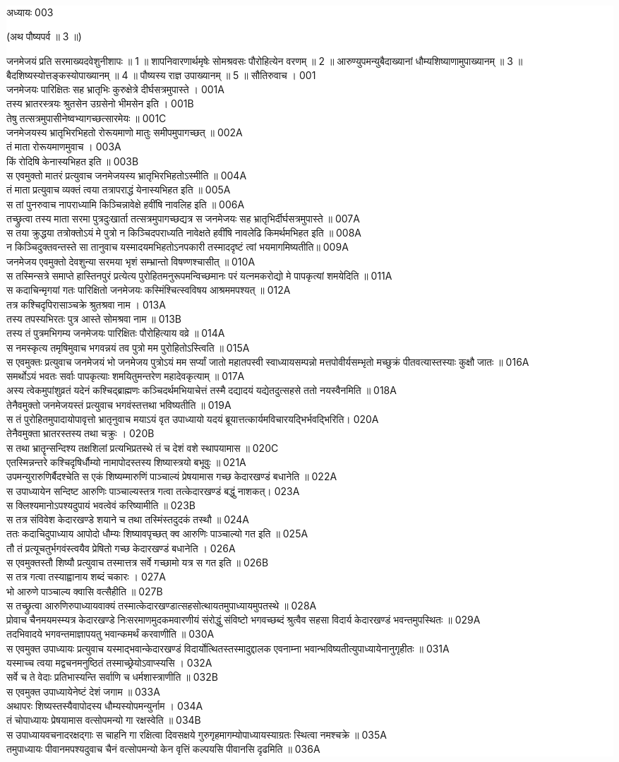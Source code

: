 अध्यायः 003

(अथ पौष्यपर्व ॥ 3 ॥)

जनमेजयं प्रति सरमाख्यदवेशुनीशापः ॥ 1 ॥ शापनिवारणार्थमृषेः सोमश्रवसः पौरोहित्येन वरणम् ॥ 2 ॥ आरुण्युपमन्युबैदाख्यानां धौम्यशिष्याणामुपाख्यानम् ॥ 3 ॥ बैदशिष्यस्योत्तङ्कस्योपाख्यानम् ॥ 4 ॥ पौष्यस्य राज्ञ उपाख्यानम् ॥ 5 ॥
सौतिरुवाच ।	001  
जनमेजयः पारिक्षितः सह भ्रातृभिः कुरुक्षेत्रे दीर्घसत्रमुपास्ते ।	001A  
तस्य भ्रातरस्त्रयः श्रुतसेन उग्रसेनो भीमसेन इति ।	001B  
तेषु तत्सत्रमुपासीनेष्वभ्यागच्छत्सारमेयः ॥	001C  
जनमेजयस्य भ्रातृभिरभिहतो रोरूयमाणो मातुः समीपमुपागच्छत् ॥	002A  
तं माता रोरूयमाणमुवाच । 	003A  
किं रोदिषि केनास्यभिहत इति ॥	003B  
स एवमुक्तो मातरं प्रत्युवाच जनमेजयस्य भ्रातृभिरभिहतोऽस्मीति ॥	004A  
तं माता प्रत्युवाच व्यक्तं त्वया तत्रापराद्धं येनास्यभिहत इति ॥	005A  
स तां पुनरुवाच नापराध्यामि किञ्चिन्नावेक्षे हवींषि नावलिह इति ॥	006A  
तच्छ्रुत्वा तस्य माता सरमा पुत्रदुःखार्ता तत्सत्रमुपागच्छद्यत्र स जनमेजयः सह भ्रातृभिर्दीर्घसत्रमुपास्ते ॥	007A  
स तया क्रुद्धया तत्रोक्तोऽयं मे पुत्रो न किञ्चिदपराध्यति नावेक्षते हवींषि नावलेढि किमर्थमभिहत इति ॥	008A  
न किञ्चिदुक्तवन्तस्ते सा तानुवाच यस्मादयमभिहतोऽनपकारी तस्माददृष्टं त्वां भयमागमिष्यतीति॥	009A  
जनमेजय एवमुक्तो देवशुन्या सरमया भृशं सम्भ्रान्तो विषण्णश्चासीत् ॥	010A  
स तस्मिन्सत्रे समाप्ते हास्तिनपुरं प्रत्येत्य पुरोहितमनुरूपमन्विच्छमानः परं यत्नमकरोद्यो मे पापकृत्यां शमयेदिति ॥	011A  
स कदाचिन्मृगयां गतः पारिक्षितो जनमेजयः कस्मिंश्चित्स्वविषय आश्रममपश्यत् ॥	012A  
तत्र कश्चिदृपिरासाञ्चक्रे श्रुतश्रवा नाम । 	013A  
तस्य तपस्यभिरतः पुत्र आस्ते सोमश्रवा नाम ॥	013B  
तस्य तं पुत्रमभिगम्य जनमेजयः पारिक्षितः पौरोहित्याय वव्रे ॥	014A  
स नमस्कृत्य तमृषिमुवाच भगवन्नयं तव पुत्रो मम पुरोहितोऽस्त्विति ॥	015A  
स एवमुक्तः प्रत्युवाच जनमेजयं भो जनमेजय पुत्रोऽयं मम सर्प्यां जातो महातपस्वी स्वाध्यायसम्पन्नो मत्तपोवीर्यसम्भृतो मच्छुक्रं पीतवत्यास्तस्याः कुक्षौ जातः ॥	016A  
समर्थोऽयं भवतः सर्वाः पापकृत्याः शमयितुमन्तरेण महादेवकृत्याम् ॥	017A  
अस्य त्वेकमुपांशुव्रतं यदेनं कश्चिद्ब्राह्मणः कञ्चिदर्थमभियाचेत्तं तस्मै दद्यादयं यद्येतदुत्सहसे ततो नयस्वैनमिति ॥	018A  
तेनैवमुक्तो जनमेजयस्तं प्रत्युवाच भगवंस्तत्तथा भविष्यतीति ॥	019A  
स तं पुरोहितमुपादायोपावृत्तो भ्रातृनुवाच मयाऽयं वृत उपाध्यायो यदयं ब्रूयात्तत्कार्यमविचारयद्भिर्भवद्भिरिति। 	020A  
तेनैवमुक्ता भ्रातरस्तस्य तथा चक्रुः । 	020B  
स तथा भ्रातॄन्सन्दिश्य तक्षशिलां प्रत्यभिप्रतस्थे तं च देशं वशे स्थापयामास ॥	020C  
एतस्मिन्नन्तरे कश्चिदृषिर्धौम्यो नामापोदस्तस्य शिष्यास्त्रयो बभूवुः ॥	021A  
उपमन्युरारुणिर्बैदश्चेति स एकं शिष्यम्मारुणिं पाञ्चाल्यं प्रेषयामास गच्छ केदारखण्डं बधानेति ॥	022A  
स उपाध्यायेन सन्दिष्ट आरुणिः पाञ्चाल्यस्तत्र गत्वा तत्केदारखण्डं बद्धुं नाशकत्।	023A  
स क्लिश्यमानोऽपश्यदुपायं भवत्वेवं करिष्यामीति ॥	023B  
स तत्र संविवेश केदारखण्डे शयाने च तथा तस्मिंस्तदुदकं तस्थौ ॥	024A  
ततः कदाचिदुपाध्याय आपोदो धौम्यः शिष्यावपृच्छत् क्व आरुणिः पाञ्चाल्यो गत इति ॥	025A  
तौ तं प्रत्यूचतुर्भगवंस्त्वयैव प्रेषितो गच्छ केदारखण्डं बधानेति ।	026A  
स एवमुक्तस्तौ शिष्यौ प्रत्युवाच तस्मात्तत्र सर्वे गच्छामो यत्र स गत इति ॥	026B  
स तत्र गत्वा तस्याह्वानाय शब्दं चकारः । 	027A  
भो आरुणे पाञ्चाल्य क्वासि वत्सैहीति ॥	027B  
स तच्छ्रुत्वा आरुणिरुपाध्यायवाक्यं तस्मात्केदारखण्डात्सहसोत्थायतमुपाध्यायमुपतस्थे ॥	028A  
प्रोवाच चैनमयमस्म्यत्र केदारखण्डे निःसरमाणमुदकमवारणीयं संरोद्धुं संविष्टो भगवच्छब्दं श्रुत्वैव सहसा विदार्य केदारखण्डं भवन्तमुपस्थितः ॥	029A  
तदभिवादये भगवन्तमाज्ञापयतु भवान्कमर्थं करवाणीति ॥	030A  
स एवमुक्त उपाध्यायः प्रत्युवाच यस्माद्भवान्केदारखण्डं विदार्योत्थितस्तस्मादुद्दालक एवनाम्ना भवान्भविष्यतीत्युपाध्यायेनानुगृहीतः ॥	031A  
यस्माच्च त्वया मद्वचनमनुष्ठितं तस्माच्छ्रेयोऽवाप्स्यसि । 	032A  
सर्वे च ते वेदाः प्रतिभास्यन्ति सर्वाणि च धर्मशास्त्राणीति ॥	032B  
स एवमुक्त उपाध्यायेनेष्टं देशं जगाम ॥	033A  
अथापरः शिष्यस्तस्यैवापोदस्य धौम्यस्योपमन्युर्नाम । 	034A  
तं चोपाध्यायः प्रेषयामास वत्सोपमन्यो गा रक्षस्वेति ॥	034B  
स उपाध्यायवचनादरक्षद्गाः स चाहनि गा रक्षित्वा दिवसक्षये गुरुगृहमागम्योपाध्यायस्याग्रतः स्थित्वा नमश्चक्रे ॥	035A  
तमुपाध्यायः पीवानमपश्यदुवाच चैनं वत्सोपमन्यो केन वृत्तिं कल्पयसि पीवानसि दृढमिति ॥	036A  